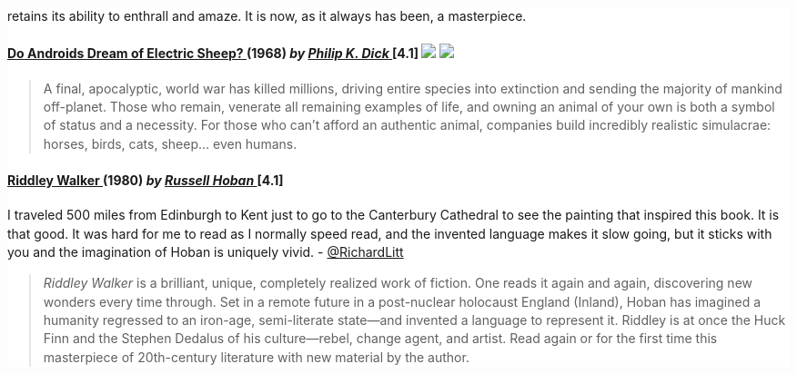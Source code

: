   retains its ability to enthrall and amaze. It is now, as it always has been, a masterpiece.
 </p>
</blockquote>
<h4>
 <a href="https://www.goodreads.com/book/show/7083.Do_Androids_Dream_of_Electric_Sheep_">
  Do Androids Dream of Electric Sheep?
 </a>
 (1968)
 <em>
  by
  <a href="https://en.wikipedia.org/wiki/Philip_K._Dick">
   Philip K. Dick
  </a>
 </em>
 [4.1]
 <img src="https://i.imgur.com/yJaoHfh.png" width="30px">
  <img src="https://i.imgur.com/iA6WScw.png" width="30px"/>
 </img>
</h4>
<blockquote>
 <p>
  A final, apocalyptic, world war has killed millions, driving entire species into extinction and sending the majority of mankind off-planet. Those who remain, venerate all remaining examples of life, and owning an animal of your own is both a symbol of status and a necessity. For those who can’t afford an authentic animal, companies build incredibly realistic simulacrae: horses, birds, cats, sheep… even humans.
 </p>
</blockquote>
<h4>
 <a href="https://www.goodreads.com/book/show/776573.Riddley_Walker">
  Riddley Walker
 </a>
 (1980)
 <em>
  by
  <a href="https://en.wikipedia.org/wiki/Russell_Hoban">
   Russell Hoban
  </a>
 </em>
 [4.1]
</h4>
<p>
 I traveled 500 miles from Edinburgh to Kent just to go to the Canterbury Cathedral to see the painting that inspired this book. It is that good. It was hard for me to read as I normally speed read, and the invented language makes it slow going, but it sticks with you and the imagination of Hoban is uniquely vivid. -
 <a href="https://github.com/RichardLitt">
  @RichardLitt
 </a>
</p>
<blockquote>
 <p>
  <em>
   Riddley Walker
  </em>
  is a brilliant, unique, completely realized work of fiction. One reads it again and again, discovering new wonders every time through. Set in a remote future in a post-nuclear holocaust England (Inland), Hoban has imagined a humanity regressed to an iron-age, semi-literate state—and invented a language to represent it. Riddley is at once the Huck Finn and the Stephen Dedalus of his culture—rebel, change agent, and artist. Read again or for the first time this masterpiece of 20th-century literature with new material by the author.
 </p>